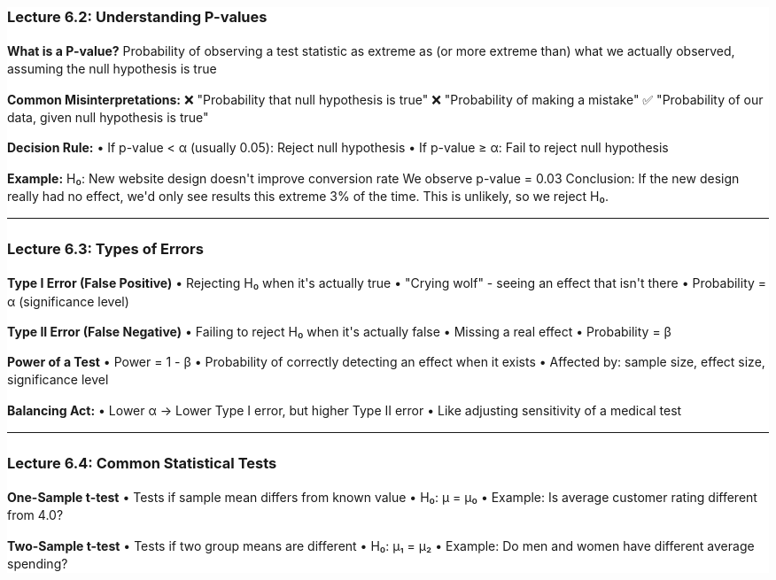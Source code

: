 
### Lecture 6.2: Understanding P-values

**What is a P-value?**
Probability of observing a test statistic as extreme as (or more extreme than) what we actually observed, assuming the null hypothesis is true

**Common Misinterpretations:**
❌ "Probability that null hypothesis is true"
❌ "Probability of making a mistake"
✅ "Probability of our data, given null hypothesis is true"

**Decision Rule:**
• If p-value < α (usually 0.05): Reject null hypothesis
• If p-value ≥ α: Fail to reject null hypothesis

**Example:**
H₀: New website design doesn't improve conversion rate
We observe p-value = 0.03
Conclusion: If the new design really had no effect, we'd only see results this extreme 3% of the time. This is unlikely, so we reject H₀.

---

### Lecture 6.3: Types of Errors

**Type I Error (False Positive)**
• Rejecting H₀ when it's actually true
• "Crying wolf" - seeing an effect that isn't there
• Probability = α (significance level)

**Type II Error (False Negative)**
• Failing to reject H₀ when it's actually false
• Missing a real effect
• Probability = β

**Power of a Test**
• Power = 1 - β
• Probability of correctly detecting an effect when it exists
• Affected by: sample size, effect size, significance level

**Balancing Act:**
• Lower α → Lower Type I error, but higher Type II error
• Like adjusting sensitivity of a medical test

---

### Lecture 6.4: Common Statistical Tests

**One-Sample t-test**
• Tests if sample mean differs from known value
• H₀: μ = μ₀
• Example: Is average customer rating different from 4.0?

**Two-Sample t-test**
• Tests if two group means are different
• H₀: μ₁ = μ₂
• Example: Do men and women have different average spending?
